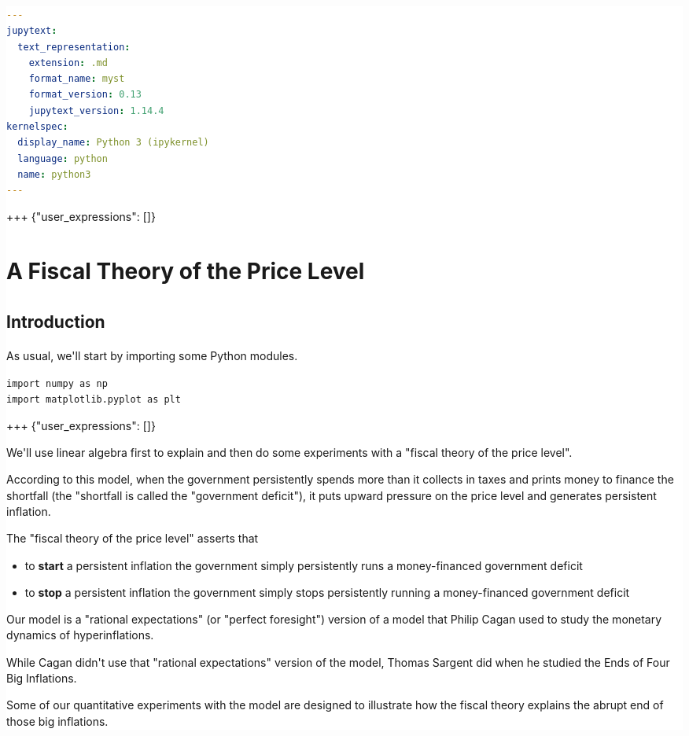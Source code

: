 ```yaml
---
jupytext:
  text_representation:
    extension: .md
    format_name: myst
    format_version: 0.13
    jupytext_version: 1.14.4
kernelspec:
  display_name: Python 3 (ipykernel)
  language: python
  name: python3
---
```


+++ {"user_expressions": []}

# A Fiscal Theory of the Price Level

## Introduction

As usual, we'll start by importing some Python modules.

```{code-cell} ipython3
import numpy as np
import matplotlib.pyplot as plt
```

+++ {"user_expressions": []}


We'll use linear algebra first to explain and then do  some experiments with  a "fiscal theory of the price level".


According to this model, when the government persistently spends more than it collects in taxes and prints money to finance the shortfall (the "shortfall is called the "government deficit"), it puts upward pressure on the price level and generates
persistent inflation.

The "fiscal theory of the price level" asserts that 

  * to **start** a persistent inflation the government simply persistently runs a money-financed government deficit
  
  * to **stop** a persistent inflation the government simply  stops persistently running  a money-financed government deficit

Our model is a "rational expectations" (or "perfect foresight") version of a model that Philip Cagan  used to study the monetary dynamics of hyperinflations.  

While Cagan didn't use that  "rational expectations" version of the model, Thomas Sargent did when he studied the Ends of Four Big Inflations.

Some of our quantitative experiments with the model are designed to illustrate how the fiscal theory explains the abrupt end of those big inflations.

